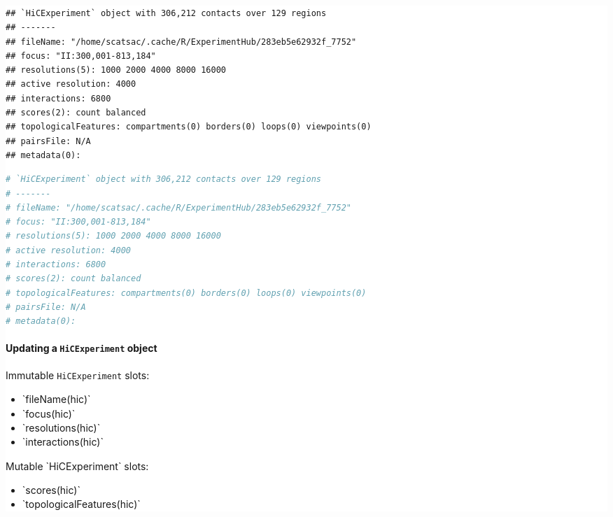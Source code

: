     ## `HiCExperiment` object with 306,212 contacts over 129 regions 
    ## -------
    ## fileName: "/home/scatsac/.cache/R/ExperimentHub/283eb5e62932f_7752" 
    ## focus: "II:300,001-813,184" 
    ## resolutions(5): 1000 2000 4000 8000 16000
    ## active resolution: 4000 
    ## interactions: 6800 
    ## scores(2): count balanced 
    ## topologicalFeatures: compartments(0) borders(0) loops(0) viewpoints(0) 
    ## pairsFile: N/A 
    ## metadata(0):

``` r
# `HiCExperiment` object with 306,212 contacts over 129 regions 
# -------
# fileName: "/home/scatsac/.cache/R/ExperimentHub/283eb5e62932f_7752" 
# focus: "II:300,001-813,184" 
# resolutions(5): 1000 2000 4000 8000 16000
# active resolution: 4000 
# interactions: 6800 
# scores(2): count balanced 
# topologicalFeatures: compartments(0) borders(0) loops(0) viewpoints(0) 
# pairsFile: N/A 
# metadata(0):
```

#### Updating a `HiCExperiment` object

Immutable `HiCExperiment` slots:<br>
<ul>
<li>
`fileName(hic)`
</li>
<li>
`focus(hic)`
</li>
<li>
`resolutions(hic)`
</li>
<li>
`interactions(hic)`
</li>
</ul>
Mutable `HiCExperiment` slots:<br>
<ul>
<li>
`scores(hic)`
</li>
<li>
`topologicalFeatures(hic)`